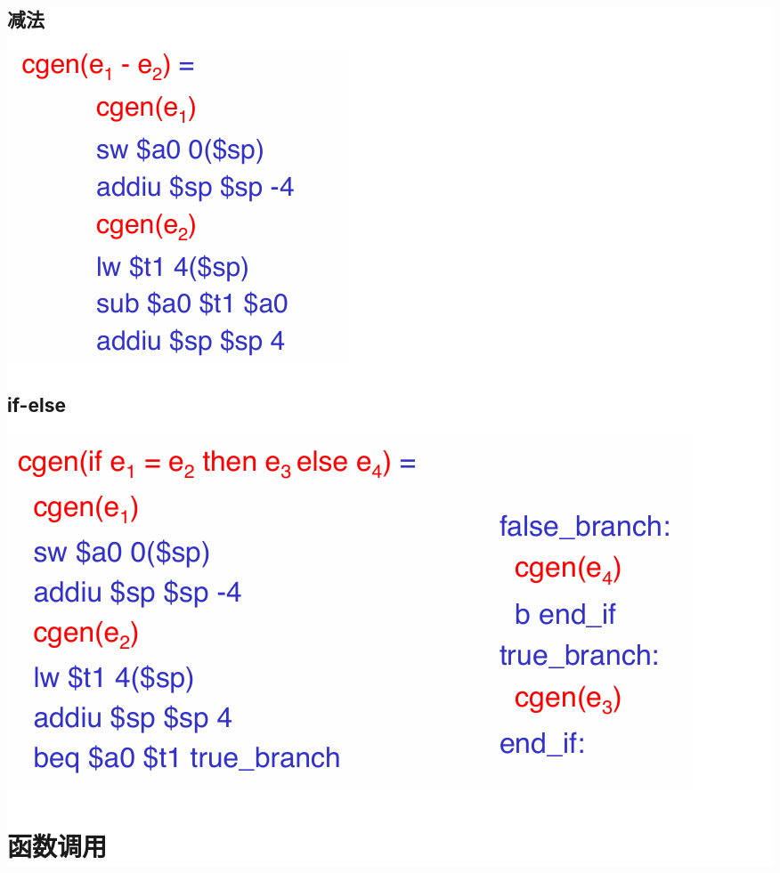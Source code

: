 ## 减法

![alt|c,35](../../image/compiler/cgen_sub.png)

## if-else


![alt|c,65](../../image/compiler/cgen_ifelse.png)

# 函数调用
